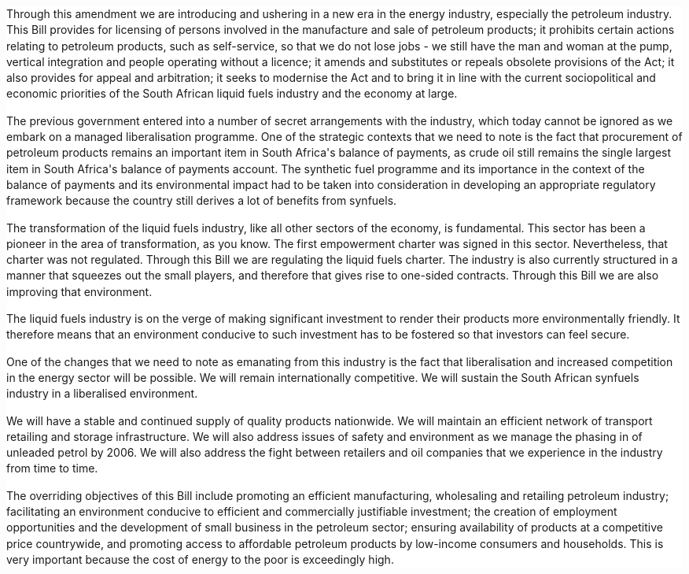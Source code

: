 Through this amendment we are introducing and ushering in a new era  in  the
energy industry, especially the petroleum industry. This Bill  provides  for
licensing of persons involved in  the  manufacture  and  sale  of  petroleum
products; it prohibits certain actions relating to petroleum products,  such
as self-service, so that we do not lose jobs - we still  have  the  man  and
woman at the pump, vertical  integration  and  people  operating  without  a
licence; it amends and substitutes or repeals  obsolete  provisions  of  the
Act; it also provides for appeal and arbitration; it seeks to modernise  the
Act and to bring it in line with the  current  sociopolitical  and  economic
priorities of the South African liquid fuels industry  and  the  economy  at
large.

The previous government entered into a number of  secret  arrangements  with
the industry, which today cannot be  ignored  as  we  embark  on  a  managed
liberalisation programme. One of the strategic  contexts  that  we  need  to
note  is  the  fact  that  procurement  of  petroleum  products  remains  an
important item in South Africa's balance of payments,  as  crude  oil  still
remains the single largest  item  in  South  Africa's  balance  of  payments
account. The synthetic fuel programme and its importance in the  context  of
the balance of payments and its environmental impact had to  be  taken  into
consideration in developing an appropriate regulatory framework because  the
country still derives a lot of benefits from synfuels.

The transformation of the liquid fuels industry, like all other  sectors  of
the economy, is fundamental. This sector has been a pioneer in the  area  of
transformation, as you know. The first empowerment  charter  was  signed  in
this sector. Nevertheless, that charter  was  not  regulated.  Through  this
Bill we are regulating the  liquid  fuels  charter.  The  industry  is  also
currently structured in a manner that squeezes out the  small  players,  and
therefore that gives rise to one-sided contracts. Through this Bill  we  are
also improving that environment.

The liquid fuels industry is on the verge of making  significant  investment
to render their products more environmentally friendly. It  therefore  means
that an environment conducive to such investment has to be fostered so  that
investors can feel secure.

One of the changes that we need to note as emanating from this  industry  is
the fact that liberalisation and increased competition in the energy  sector
will be possible.  We  will  remain  internationally  competitive.  We  will
sustain the South African synfuels industry in a liberalised environment.

We will have a stable and continued supply of quality  products  nationwide.
We will maintain an efficient network of  transport  retailing  and  storage
infrastructure. We will also address issues of safety and environment as  we
manage the phasing in of unleaded petrol by 2006. We will also  address  the
fight between  retailers  and  oil  companies  that  we  experience  in  the
industry from time to time.

The overriding objectives  of  this  Bill  include  promoting  an  efficient
manufacturing, wholesaling and retailing  petroleum  industry;  facilitating
an  environment  conducive  to  efficient   and   commercially   justifiable
investment; the creation of employment opportunities and the development  of
small business in the petroleum sector; ensuring  availability  of  products
at a competitive price  countrywide,  and  promoting  access  to  affordable
petroleum products by low-income consumers  and  households.  This  is  very
important because the cost of energy to the poor is exceedingly high.
